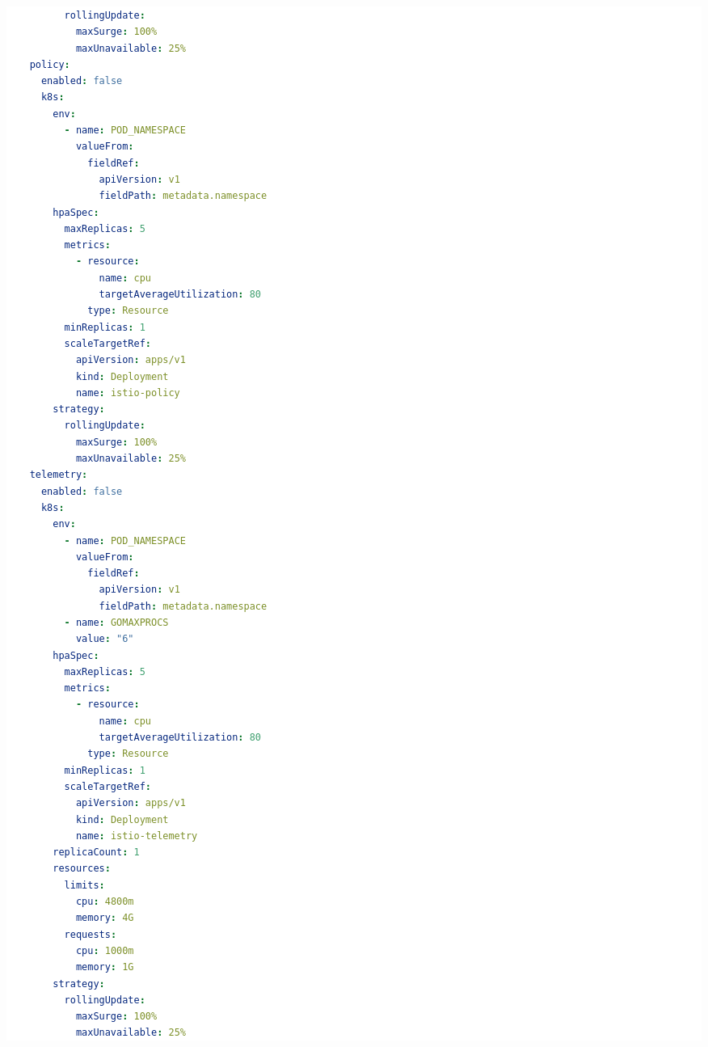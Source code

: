 ```yaml
          rollingUpdate:
            maxSurge: 100%
            maxUnavailable: 25%
    policy:
      enabled: false
      k8s:
        env:
          - name: POD_NAMESPACE
            valueFrom:
              fieldRef:
                apiVersion: v1
                fieldPath: metadata.namespace
        hpaSpec:
          maxReplicas: 5
          metrics:
            - resource:
                name: cpu
                targetAverageUtilization: 80
              type: Resource
          minReplicas: 1
          scaleTargetRef:
            apiVersion: apps/v1
            kind: Deployment
            name: istio-policy
        strategy:
          rollingUpdate:
            maxSurge: 100%
            maxUnavailable: 25%
    telemetry:
      enabled: false
      k8s:
        env:
          - name: POD_NAMESPACE
            valueFrom:
              fieldRef:
                apiVersion: v1
                fieldPath: metadata.namespace
          - name: GOMAXPROCS
            value: "6"
        hpaSpec:
          maxReplicas: 5
          metrics:
            - resource:
                name: cpu
                targetAverageUtilization: 80
              type: Resource
          minReplicas: 1
          scaleTargetRef:
            apiVersion: apps/v1
            kind: Deployment
            name: istio-telemetry
        replicaCount: 1
        resources:
          limits:
            cpu: 4800m
            memory: 4G
          requests:
            cpu: 1000m
            memory: 1G
        strategy:
          rollingUpdate:
            maxSurge: 100%
            maxUnavailable: 25%
```